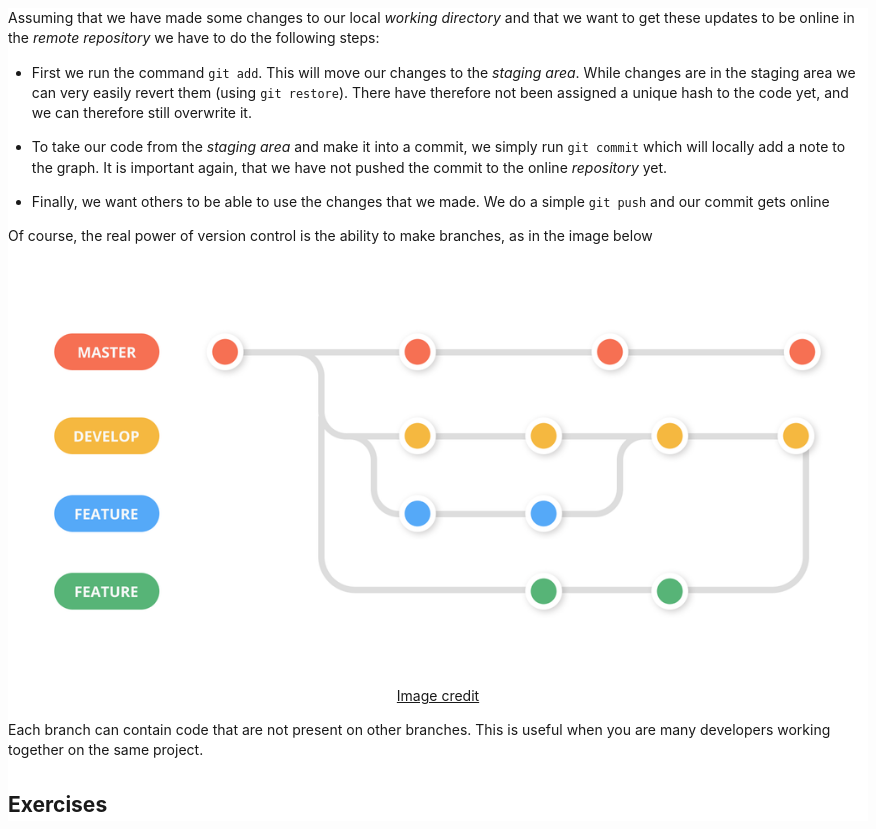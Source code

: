 Assuming that we have made some changes to our local *working directory* and that we want to get these updates to
be online in the *remote repository* we have to do the following steps:

* First we run the command `git add`. This will move our changes to the *staging area*. While changes are in the
  staging area we can very easily revert them (using `git restore`). There have therefore not been assigned a unique
  hash to the code yet, and we can therefore still overwrite it.

* To take our code from the *staging area* and make it into a commit, we simply run `git commit` which will locally
  add a note to the graph. It is important again, that we have not pushed the commit to the online *repository* yet.

* Finally, we want others to be able to use the changes that we made. We do a simple `git push` and our
  commit gets online

Of course, the real power of version control is the ability to make branches, as in the image below

<p align="center">
  <img src="../figures/git_branches.png" width="1000">
  <br>
  <a href="https://dev.to/juanbelieni/creating-an-alias-for-deleting-useless-git-branches-105j"> Image credit </a>
</p>

Each branch can contain code that are not present on other branches. This is useful when you are many developers
working together on the same project.

## Exercises
